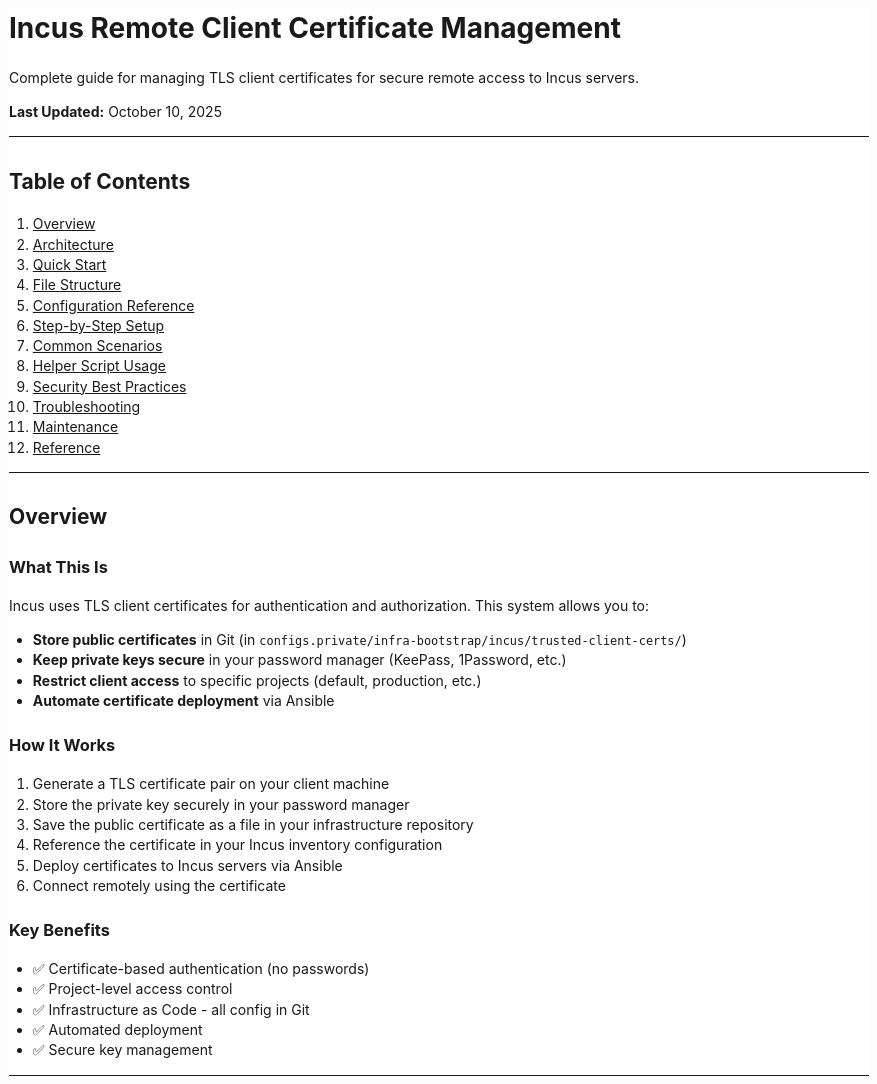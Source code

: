 # Incus Remote Client Certificate Management

Complete guide for managing TLS client certificates for secure remote access to Incus servers.

**Last Updated:** October 10, 2025

---

## Table of Contents

1. [Overview](#overview)
2. [Architecture](#architecture)
3. [Quick Start](#quick-start)
4. [File Structure](#file-structure)
5. [Configuration Reference](#configuration-reference)
6. [Step-by-Step Setup](#step-by-step-setup)
7. [Common Scenarios](#common-scenarios)
8. [Helper Script Usage](#helper-script-usage)
9. [Security Best Practices](#security-best-practices)
10. [Troubleshooting](#troubleshooting)
11. [Maintenance](#maintenance)
12. [Reference](#reference)

---

## Overview

### What This Is

Incus uses TLS client certificates for authentication and authorization. This system allows you to:

- **Store public certificates** in Git (in `configs.private/infra-bootstrap/incus/trusted-client-certs/`)
- **Keep private keys secure** in your password manager (KeePass, 1Password, etc.)
- **Restrict client access** to specific projects (default, production, etc.)
- **Automate certificate deployment** via Ansible

### How It Works

1. Generate a TLS certificate pair on your client machine
2. Store the private key securely in your password manager
3. Save the public certificate as a file in your infrastructure repository
4. Reference the certificate in your Incus inventory configuration
5. Deploy certificates to Incus servers via Ansible
6. Connect remotely using the certificate

### Key Benefits

- ✅ Certificate-based authentication (no passwords)
- ✅ Project-level access control
- ✅ Infrastructure as Code - all config in Git
- ✅ Automated deployment
- ✅ Secure key management

---